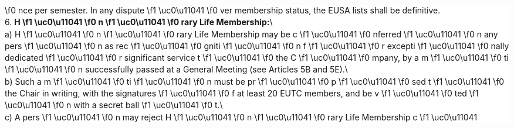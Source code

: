 \f0 nce per semester. In any dispute 
\f1 \uc0\u11041 
\f0 ver membership status, the EUSA lists shall be definitive.\
6. **H
\f1 \uc0\u11041 
\f0 n
\f1 \uc0\u11041 
\f0 rary Life Membership:**\\\
    a) H
\f1 \uc0\u11041 
\f0 n
\f1 \uc0\u11041 
\f0 rary Life Membership may be c
\f1 \uc0\u11041 
\f0 nferred 
\f1 \uc0\u11041 
\f0 n any pers
\f1 \uc0\u11041 
\f0 n as rec
\f1 \uc0\u11041 
\f0 gniti
\f1 \uc0\u11041 
\f0 n f
\f1 \uc0\u11041 
\f0 r excepti
\f1 \uc0\u11041 
\f0 nally dedicated 
\f1 \uc0\u11041 
\f0 r significant service t
\f1 \uc0\u11041 
\f0  the C
\f1 \uc0\u11041 
\f0 mpany, by a m
\f1 \uc0\u11041 
\f0 ti
\f1 \uc0\u11041 
\f0 n successfully passed at a General Meeting (see Articles 5B and 5E).\\\
    b) Such a m
\f1 \uc0\u11041 
\f0 ti
\f1 \uc0\u11041 
\f0 n must be pr
\f1 \uc0\u11041 
\f0 p
\f1 \uc0\u11041 
\f0 sed t
\f1 \uc0\u11041 
\f0  the Chair in writing, with the signatures 
\f1 \uc0\u11041 
\f0 f at least 20 EUTC members, and be v
\f1 \uc0\u11041 
\f0 ted 
\f1 \uc0\u11041 
\f0 n with a secret ball
\f1 \uc0\u11041 
\f0 t.\\\
    c) A pers
\f1 \uc0\u11041 
\f0 n may reject H
\f1 \uc0\u11041 
\f0 n
\f1 \uc0\u11041 
\f0 rary Life Membership c
\f1 \uc0\u11041 